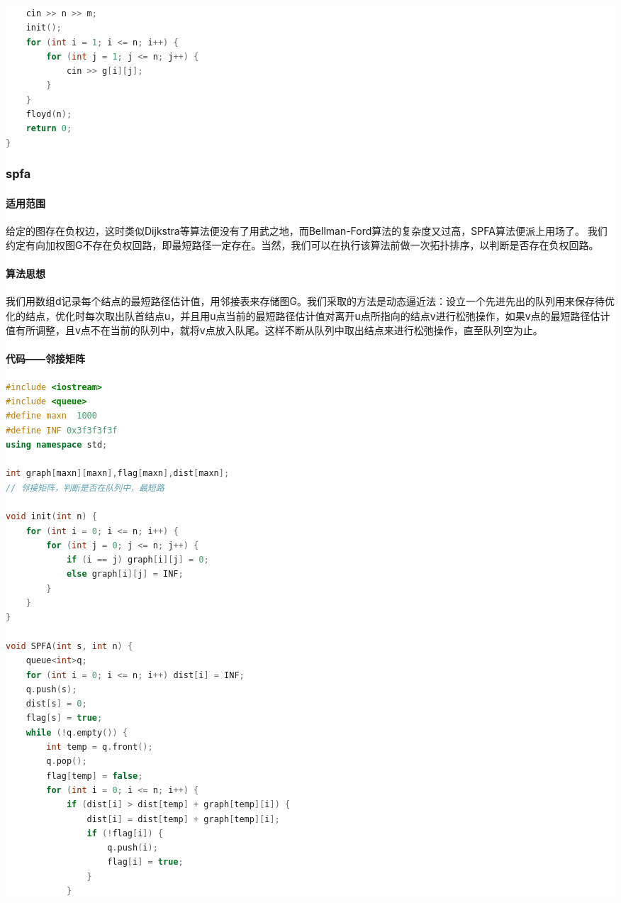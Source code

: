 ```c++
    cin >> n >> m;
    init();
    for (int i = 1; i <= n; i++) {
        for (int j = 1; j <= n; j++) {
            cin >> g[i][j];
        }
    }
    floyd(n);
    return 0;
}
```



### spfa

#### 适用范围

给定的图存在负权边，这时类似Dijkstra等算法便没有了用武之地，而Bellman-Ford算法的复杂度又过高，SPFA算法便派上用场了。 我们约定有向加权图G不存在负权回路，即最短路径一定存在。当然，我们可以在执行该算法前做一次拓扑排序，以判断是否存在负权回路。

#### 算法思想

我们用数组d记录每个结点的最短路径估计值，用邻接表来存储图G。我们采取的方法是动态逼近法：设立一个先进先出的队列用来保存待优化的结点，优化时每次取出队首结点u，并且用u点当前的最短路径估计值对离开u点所指向的结点v进行松弛操作，如果v点的最短路径估计值有所调整，且v点不在当前的队列中，就将v点放入队尾。这样不断从队列中取出结点来进行松弛操作，直至队列空为止。

#### 代码——邻接矩阵

```c++
#include <iostream>
#include <queue>
#define maxn  1000
#define INF 0x3f3f3f3f
using namespace std;

int graph[maxn][maxn],flag[maxn],dist[maxn];
// 邻接矩阵，判断是否在队列中，最短路

void init(int n) {
	for (int i = 0; i <= n; i++) {
        for (int j = 0; j <= n; j++) {
            if (i == j) graph[i][j] = 0;
            else graph[i][j] = INF;
        }
    }
}

void SPFA(int s, int n) {
    queue<int>q;
    for (int i = 0; i <= n; i++) dist[i] = INF;
    q.push(s);
    dist[s] = 0;
    flag[s] = true;
    while (!q.empty()) {
        int temp = q.front();
        q.pop();
        flag[temp] = false;
        for (int i = 0; i <= n; i++) {
            if (dist[i] > dist[temp] + graph[temp][i]) {
                dist[i] = dist[temp] + graph[temp][i];
                if (!flag[i]) {
                    q.push(i);
                    flag[i] = true;
                }
            }
```